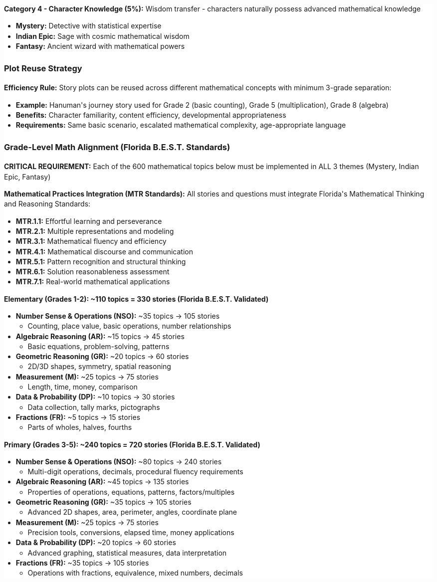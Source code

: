 **Category 4 - Character Knowledge (5%):** Wisdom transfer - characters naturally possess advanced mathematical knowledge
- **Mystery:** Detective with statistical expertise
- **Indian Epic:** Sage with cosmic mathematical wisdom
- **Fantasy:** Ancient wizard with mathematical powers

### Plot Reuse Strategy

**Efficiency Rule:** Story plots can be reused across different mathematical concepts with minimum 3-grade separation:
- **Example:** Hanuman's journey story used for Grade 2 (basic counting), Grade 5 (multiplication), Grade 8 (algebra)
- **Benefits:** Character familiarity, content efficiency, developmental appropriateness
- **Requirements:** Same basic scenario, escalated mathematical complexity, age-appropriate language

### Grade-Level Math Alignment (Florida B.E.S.T. Standards)

**CRITICAL REQUIREMENT:** Each of the 600 mathematical topics below must be implemented in ALL 3 themes (Mystery, Indian Epic, Fantasy)

**Mathematical Practices Integration (MTR Standards):**
All stories and questions must integrate Florida's Mathematical Thinking and Reasoning Standards:
- **MTR.1.1:** Effortful learning and perseverance
- **MTR.2.1:** Multiple representations and modeling
- **MTR.3.1:** Mathematical fluency and efficiency
- **MTR.4.1:** Mathematical discourse and communication
- **MTR.5.1:** Pattern recognition and structural thinking
- **MTR.6.1:** Solution reasonableness assessment
- **MTR.7.1:** Real-world mathematical applications

**Elementary (Grades 1-2): ~110 topics = 330 stories (Florida B.E.S.T. Validated)**
- **Number Sense & Operations (NSO):** ~35 topics → 105 stories
  - Counting, place value, basic operations, number relationships
- **Algebraic Reasoning (AR):** ~15 topics → 45 stories
  - Basic equations, problem-solving, patterns
- **Geometric Reasoning (GR):** ~20 topics → 60 stories
  - 2D/3D shapes, symmetry, spatial reasoning
- **Measurement (M):** ~25 topics → 75 stories
  - Length, time, money, comparison
- **Data & Probability (DP):** ~10 topics → 30 stories
  - Data collection, tally marks, pictographs
- **Fractions (FR):** ~5 topics → 15 stories
  - Parts of wholes, halves, fourths

**Primary (Grades 3-5): ~240 topics = 720 stories (Florida B.E.S.T. Validated)**
- **Number Sense & Operations (NSO):** ~80 topics → 240 stories
  - Multi-digit operations, decimals, procedural fluency requirements
- **Algebraic Reasoning (AR):** ~45 topics → 135 stories
  - Properties of operations, equations, patterns, factors/multiples
- **Geometric Reasoning (GR):** ~35 topics → 105 stories
  - Advanced 2D shapes, area, perimeter, angles, coordinate plane
- **Measurement (M):** ~25 topics → 75 stories
  - Precision tools, conversions, elapsed time, money applications
- **Data & Probability (DP):** ~20 topics → 60 stories
  - Advanced graphing, statistical measures, data interpretation
- **Fractions (FR):** ~35 topics → 105 stories
  - Operations with fractions, equivalence, mixed numbers, decimals
